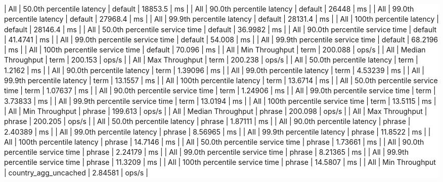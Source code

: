 |   All |      50.0th percentile latency |              default |     18853.5 |     ms |
|   All |      90.0th percentile latency |              default |       26448 |     ms |
|   All |      99.0th percentile latency |              default |     27968.4 |     ms |
|   All |      99.9th percentile latency |              default |     28131.4 |     ms |
|   All |       100th percentile latency |              default |     28146.4 |     ms |
|   All | 50.0th percentile service time |              default |     36.9982 |     ms |
|   All | 90.0th percentile service time |              default |     41.4741 |     ms |
|   All | 99.0th percentile service time |              default |      54.008 |     ms |
|   All | 99.9th percentile service time |              default |     68.2196 |     ms |
|   All |  100th percentile service time |              default |      70.096 |     ms |
|   All |                 Min Throughput |                 term |     200.088 |  ops/s |
|   All |              Median Throughput |                 term |     200.153 |  ops/s |
|   All |                 Max Throughput |                 term |     200.238 |  ops/s |
|   All |      50.0th percentile latency |                 term |      1.2162 |     ms |
|   All |      90.0th percentile latency |                 term |     1.39096 |     ms |
|   All |      99.0th percentile latency |                 term |     4.53239 |     ms |
|   All |      99.9th percentile latency |                 term |     13.1557 |     ms |
|   All |       100th percentile latency |                 term |     13.6714 |     ms |
|   All | 50.0th percentile service time |                 term |     1.07637 |     ms |
|   All | 90.0th percentile service time |                 term |     1.24906 |     ms |
|   All | 99.0th percentile service time |                 term |     3.73833 |     ms |
|   All | 99.9th percentile service time |                 term |     13.0194 |     ms |
|   All |  100th percentile service time |                 term |     13.5115 |     ms |
|   All |                 Min Throughput |               phrase |     199.613 |  ops/s |
|   All |              Median Throughput |               phrase |     200.098 |  ops/s |
|   All |                 Max Throughput |               phrase |     200.205 |  ops/s |
|   All |      50.0th percentile latency |               phrase |     1.87111 |     ms |
|   All |      90.0th percentile latency |               phrase |     2.40389 |     ms |
|   All |      99.0th percentile latency |               phrase |     8.56965 |     ms |
|   All |      99.9th percentile latency |               phrase |     11.8522 |     ms |
|   All |       100th percentile latency |               phrase |     14.7146 |     ms |
|   All | 50.0th percentile service time |               phrase |     1.73661 |     ms |
|   All | 90.0th percentile service time |               phrase |     2.24179 |     ms |
|   All | 99.0th percentile service time |               phrase |     8.21365 |     ms |
|   All | 99.9th percentile service time |               phrase |     11.3209 |     ms |
|   All |  100th percentile service time |               phrase |     14.5807 |     ms |
|   All |                 Min Throughput | country_agg_uncached |     2.84581 |  ops/s |